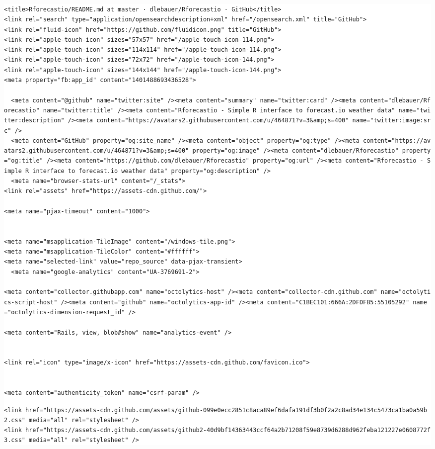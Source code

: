 


<!DOCTYPE html>
<html lang="en" class="">
  <head prefix="og: http://ogp.me/ns# fb: http://ogp.me/ns/fb# object: http://ogp.me/ns/object# article: http://ogp.me/ns/article# profile: http://ogp.me/ns/profile#">
    <meta charset='utf-8'>
    <meta http-equiv="X-UA-Compatible" content="IE=edge">
    <meta http-equiv="Content-Language" content="en">
    
    
    <title>Rforecastio/README.md at master · dlebauer/Rforecastio · GitHub</title>
    <link rel="search" type="application/opensearchdescription+xml" href="/opensearch.xml" title="GitHub">
    <link rel="fluid-icon" href="https://github.com/fluidicon.png" title="GitHub">
    <link rel="apple-touch-icon" sizes="57x57" href="/apple-touch-icon-114.png">
    <link rel="apple-touch-icon" sizes="114x114" href="/apple-touch-icon-114.png">
    <link rel="apple-touch-icon" sizes="72x72" href="/apple-touch-icon-144.png">
    <link rel="apple-touch-icon" sizes="144x144" href="/apple-touch-icon-144.png">
    <meta property="fb:app_id" content="1401488693436528">

      <meta content="@github" name="twitter:site" /><meta content="summary" name="twitter:card" /><meta content="dlebauer/Rforecastio" name="twitter:title" /><meta content="Rforecastio - Simple R interface to forecast.io weather data" name="twitter:description" /><meta content="https://avatars2.githubusercontent.com/u/464871?v=3&amp;s=400" name="twitter:image:src" />
      <meta content="GitHub" property="og:site_name" /><meta content="object" property="og:type" /><meta content="https://avatars2.githubusercontent.com/u/464871?v=3&amp;s=400" property="og:image" /><meta content="dlebauer/Rforecastio" property="og:title" /><meta content="https://github.com/dlebauer/Rforecastio" property="og:url" /><meta content="Rforecastio - Simple R interface to forecast.io weather data" property="og:description" />
      <meta name="browser-stats-url" content="/_stats">
    <link rel="assets" href="https://assets-cdn.github.com/">
    
    <meta name="pjax-timeout" content="1000">
    

    <meta name="msapplication-TileImage" content="/windows-tile.png">
    <meta name="msapplication-TileColor" content="#ffffff">
    <meta name="selected-link" value="repo_source" data-pjax-transient>
      <meta name="google-analytics" content="UA-3769691-2">

    <meta content="collector.githubapp.com" name="octolytics-host" /><meta content="collector-cdn.github.com" name="octolytics-script-host" /><meta content="github" name="octolytics-app-id" /><meta content="C1BEC101:666A:2DFDFB5:55105292" name="octolytics-dimension-request_id" />
    
    <meta content="Rails, view, blob#show" name="analytics-event" />

    
    <link rel="icon" type="image/x-icon" href="https://assets-cdn.github.com/favicon.ico">


    <meta content="authenticity_token" name="csrf-param" />
<meta content="n/Z3VGju5HkJiabRTIqlyzkwnmurnkysOnVphC6JoHZE4Z4zIoMQmmHp5fO5U1A9JgyAF4laQahmiUsP4OpDrA==" name="csrf-token" />

    <link href="https://assets-cdn.github.com/assets/github-099e0ecc2851c8aca89ef6dafa191df3b0f2a2c8ad34e134c5473ca1ba0a59b2.css" media="all" rel="stylesheet" />
    <link href="https://assets-cdn.github.com/assets/github2-40d9bf14363443ccf64a2b71208f59e8739d6288d962feba121227e0608772f3.css" media="all" rel="stylesheet" />
    